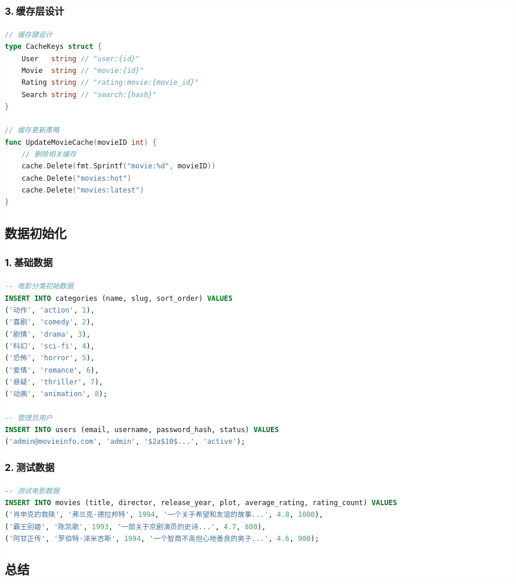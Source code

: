 ### 3. 缓存层设计
```go
// 缓存键设计
type CacheKeys struct {
    User   string // "user:{id}"
    Movie  string // "movie:{id}"
    Rating string // "rating:movie:{movie_id}"
    Search string // "search:{hash}"
}

// 缓存更新策略
func UpdateMovieCache(movieID int) {
    // 删除相关缓存
    cache.Delete(fmt.Sprintf("movie:%d", movieID))
    cache.Delete("movies:hot")
    cache.Delete("movies:latest")
}
```

## 数据初始化

### 1. 基础数据
```sql
-- 电影分类初始数据
INSERT INTO categories (name, slug, sort_order) VALUES
('动作', 'action', 1),
('喜剧', 'comedy', 2),
('剧情', 'drama', 3),
('科幻', 'sci-fi', 4),
('恐怖', 'horror', 5),
('爱情', 'romance', 6),
('悬疑', 'thriller', 7),
('动画', 'animation', 8);

-- 管理员用户
INSERT INTO users (email, username, password_hash, status) VALUES
('admin@movieinfo.com', 'admin', '$2a$10$...', 'active');
```

### 2. 测试数据
```sql
-- 测试电影数据
INSERT INTO movies (title, director, release_year, plot, average_rating, rating_count) VALUES
('肖申克的救赎', '弗兰克·德拉邦特', 1994, '一个关于希望和友谊的故事...', 4.8, 1000),
('霸王别姬', '陈凯歌', 1993, '一部关于京剧演员的史诗...', 4.7, 800),
('阿甘正传', '罗伯特·泽米吉斯', 1994, '一个智商不高但心地善良的男子...', 4.6, 900);
```

## 总结
